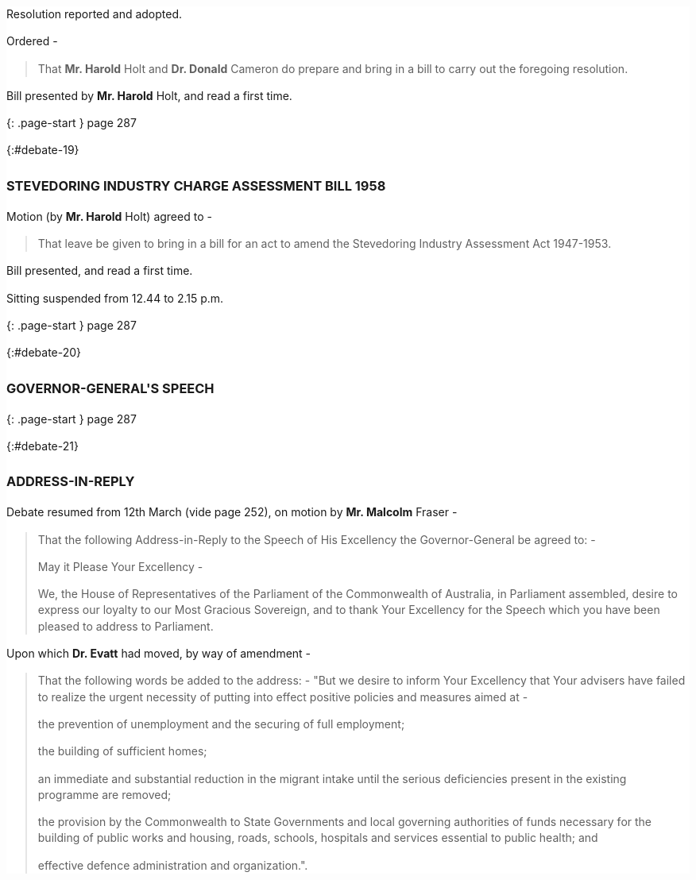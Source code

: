Resolution reported and adopted. 

Ordered - 

  >That  **Mr. Harold**  Holt and  **Dr. Donald**  Cameron do prepare and bring in a bill to carry out the foregoing resolution. 

Bill presented by  **Mr. Harold**  Holt, and read a first time. 

{: .page-start }
page 287

{:#debate-19}
### STEVEDORING INDUSTRY CHARGE ASSESSMENT BILL 1958

Motion (by  **Mr. Harold**  Holt) agreed to - 

  >That leave be given to bring in a bill for an act to amend the Stevedoring Industry Assessment Act 1947-1953. 

Bill presented, and read a first time. 

Sitting suspended from 12.44 to 2.15 p.m. 

{: .page-start }
page 287

{:#debate-20}
### GOVERNOR-GENERAL'S SPEECH

{: .page-start }
page 287

{:#debate-21}
### ADDRESS-IN-REPLY

Debate resumed from 12th March (vide page 252), on motion by  **Mr. Malcolm**  Fraser - 

  >That the following Address-in-Reply to the Speech of  His Excellency  the Governor-General be agreed to: - 
  >
  >May it Please Your Excellency - 
  >
  >We, the House of Representatives of the Parliament of the Commonwealth of Australia, in Parliament assembled, desire to express our loyalty to our Most Gracious Sovereign, and to thank Your  Excellency  for the Speech which you have been pleased to address to Parliament. 

Upon which  **Dr. Evatt**  had moved, by way of amendment - 

  >That the following words be added to the address: - "But we desire to inform Your  Excellency  that Your advisers have failed to realize the urgent necessity of putting into effect positive policies and measures aimed at - 
  >
  >the prevention of unemployment and the securing of full employment; 
  >
  >the building of sufficient homes; 
  >
  >an immediate and substantial reduction in the migrant intake until the serious deficiencies present in the existing programme are removed; 
  >
  >the provision by the Commonwealth to State Governments and local governing authorities of funds necessary for the building of public works and housing, roads, schools, hospitals and services essential to public health; and 
  >
  >effective defence administration and organization.". 
